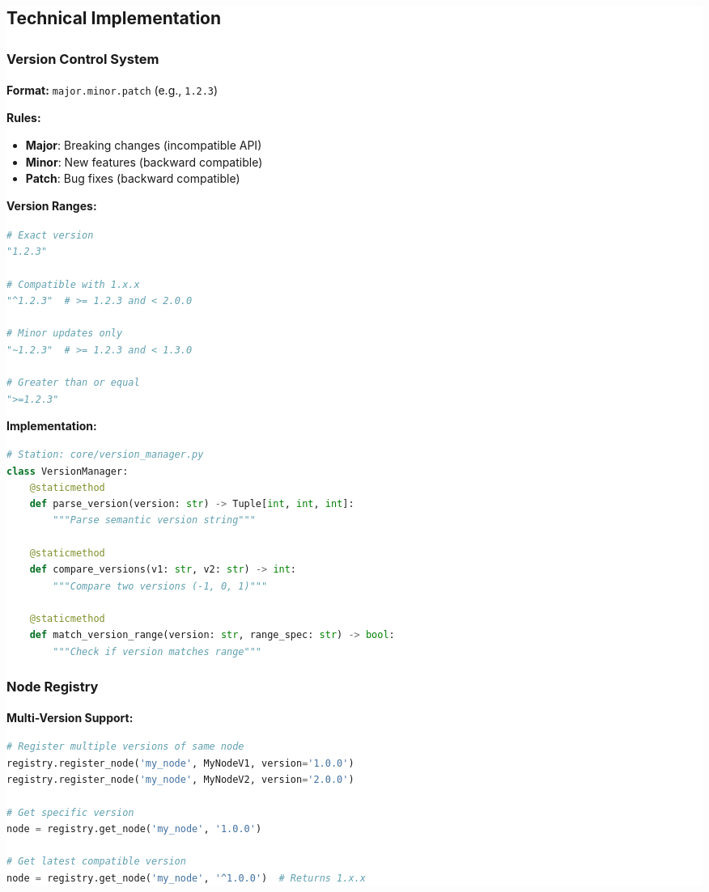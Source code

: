 
## Technical Implementation

### Version Control System

**Format:** `major.minor.patch` (e.g., `1.2.3`)

**Rules:**
- **Major**: Breaking changes (incompatible API)
- **Minor**: New features (backward compatible)
- **Patch**: Bug fixes (backward compatible)

**Version Ranges:**
```python
# Exact version
"1.2.3"

# Compatible with 1.x.x
"^1.2.3"  # >= 1.2.3 and < 2.0.0

# Minor updates only
"~1.2.3"  # >= 1.2.3 and < 1.3.0

# Greater than or equal
">=1.2.3"
```

**Implementation:**
```python
# Station: core/version_manager.py
class VersionManager:
    @staticmethod
    def parse_version(version: str) -> Tuple[int, int, int]:
        """Parse semantic version string"""
        
    @staticmethod
    def compare_versions(v1: str, v2: str) -> int:
        """Compare two versions (-1, 0, 1)"""
        
    @staticmethod
    def match_version_range(version: str, range_spec: str) -> bool:
        """Check if version matches range"""
```

### Node Registry

**Multi-Version Support:**
```python
# Register multiple versions of same node
registry.register_node('my_node', MyNodeV1, version='1.0.0')
registry.register_node('my_node', MyNodeV2, version='2.0.0')

# Get specific version
node = registry.get_node('my_node', '1.0.0')

# Get latest compatible version
node = registry.get_node('my_node', '^1.0.0')  # Returns 1.x.x
```

